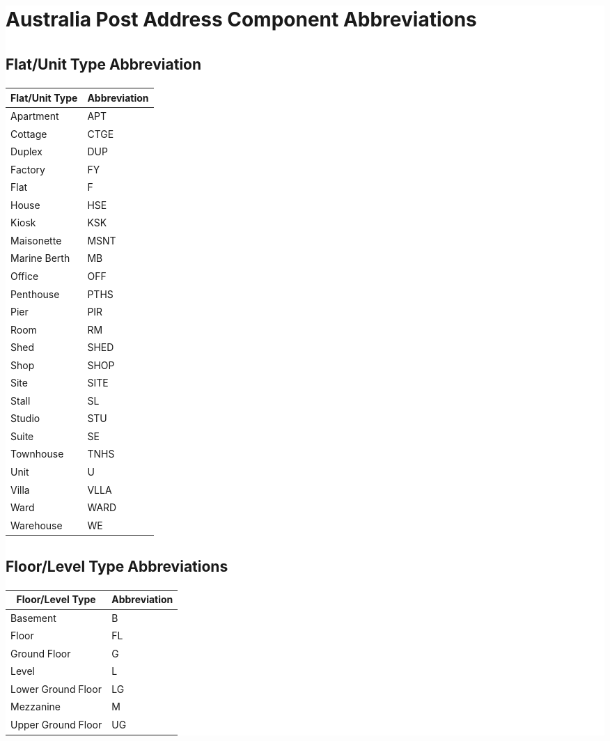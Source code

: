 # Australia Post Address Component Abbreviations
## Flat/Unit Type Abbreviation
| Flat/Unit Type | Abbreviation |
|----------------|--------------|
| Apartment | APT |
| Cottage | CTGE |
| Duplex | DUP |
| Factory | FY |
| Flat | F |
| House | HSE |
| Kiosk | KSK |
| Maisonette | MSNT |
| Marine Berth | MB |
| Office | OFF |
| Penthouse | PTHS |
| Pier | PIR |
| Room | RM |
| Shed | SHED |
| Shop | SHOP |
| Site | SITE |
| Stall | SL |
| Studio | STU |
| Suite | SE |
| Townhouse | TNHS |
| Unit | U |
| Villa | VLLA |
| Ward | WARD |
| Warehouse | WE |

## Floor/Level Type Abbreviations
| Floor/Level Type | Abbreviation |
|------------------|--------------|
| Basement | B |
| Floor | FL |
| Ground Floor | G |
| Level | L |
| Lower Ground Floor | LG |
| Mezzanine | M |
| Upper Ground Floor | UG |